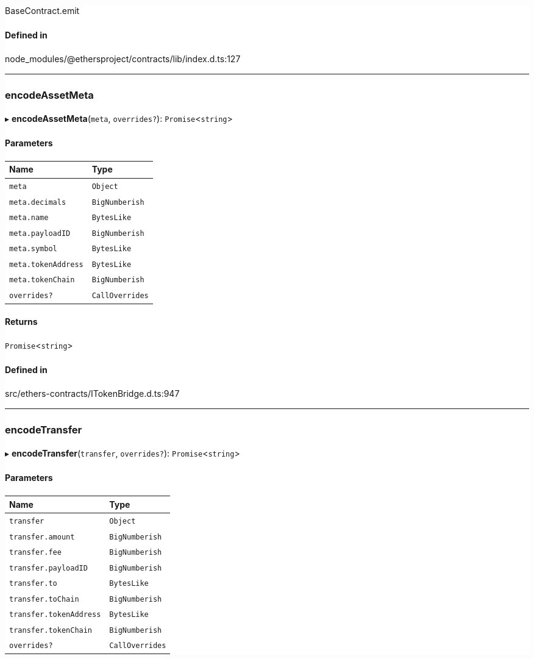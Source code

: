 BaseContract.emit

#### Defined in

node_modules/@ethersproject/contracts/lib/index.d.ts:127

___

### encodeAssetMeta

▸ **encodeAssetMeta**(`meta`, `overrides?`): `Promise`<`string`\>

#### Parameters

| Name | Type |
| :------ | :------ |
| `meta` | `Object` |
| `meta.decimals` | `BigNumberish` |
| `meta.name` | `BytesLike` |
| `meta.payloadID` | `BigNumberish` |
| `meta.symbol` | `BytesLike` |
| `meta.tokenAddress` | `BytesLike` |
| `meta.tokenChain` | `BigNumberish` |
| `overrides?` | `CallOverrides` |

#### Returns

`Promise`<`string`\>

#### Defined in

src/ethers-contracts/ITokenBridge.d.ts:947

___

### encodeTransfer

▸ **encodeTransfer**(`transfer`, `overrides?`): `Promise`<`string`\>

#### Parameters

| Name | Type |
| :------ | :------ |
| `transfer` | `Object` |
| `transfer.amount` | `BigNumberish` |
| `transfer.fee` | `BigNumberish` |
| `transfer.payloadID` | `BigNumberish` |
| `transfer.to` | `BytesLike` |
| `transfer.toChain` | `BigNumberish` |
| `transfer.tokenAddress` | `BytesLike` |
| `transfer.tokenChain` | `BigNumberish` |
| `overrides?` | `CallOverrides` |
